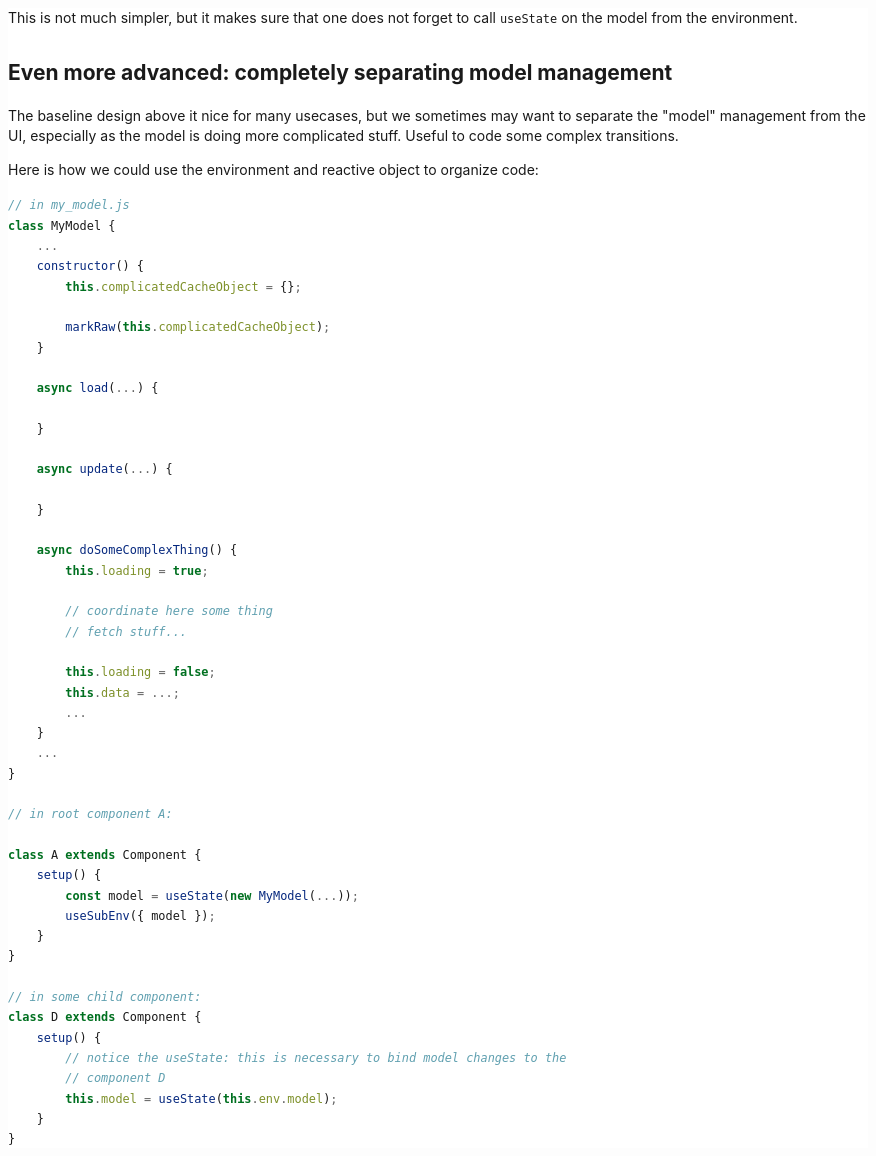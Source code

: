 This is not much simpler, but it makes sure that one does not forget to call
`useState` on the model from the environment.

## Even more advanced: completely separating model management

The baseline design above it nice for many usecases, but we sometimes may want
to separate the "model" management from the UI, especially as the model is doing
more complicated stuff. Useful to code some complex transitions.

Here is how we could use the environment and reactive object to organize code:

```js
// in my_model.js
class MyModel {
    ...
    constructor() {
        this.complicatedCacheObject = {};

        markRaw(this.complicatedCacheObject);
    }

    async load(...) {

    }

    async update(...) {

    }

    async doSomeComplexThing() {
        this.loading = true;

        // coordinate here some thing
        // fetch stuff...

        this.loading = false;
        this.data = ...;
        ...
    }
    ...
}

// in root component A:

class A extends Component {
    setup() {
        const model = useState(new MyModel(...));
        useSubEnv({ model });
    }
}

// in some child component:
class D extends Component {
    setup() {
        // notice the useState: this is necessary to bind model changes to the
        // component D
        this.model = useState(this.env.model);
    }
}

```
